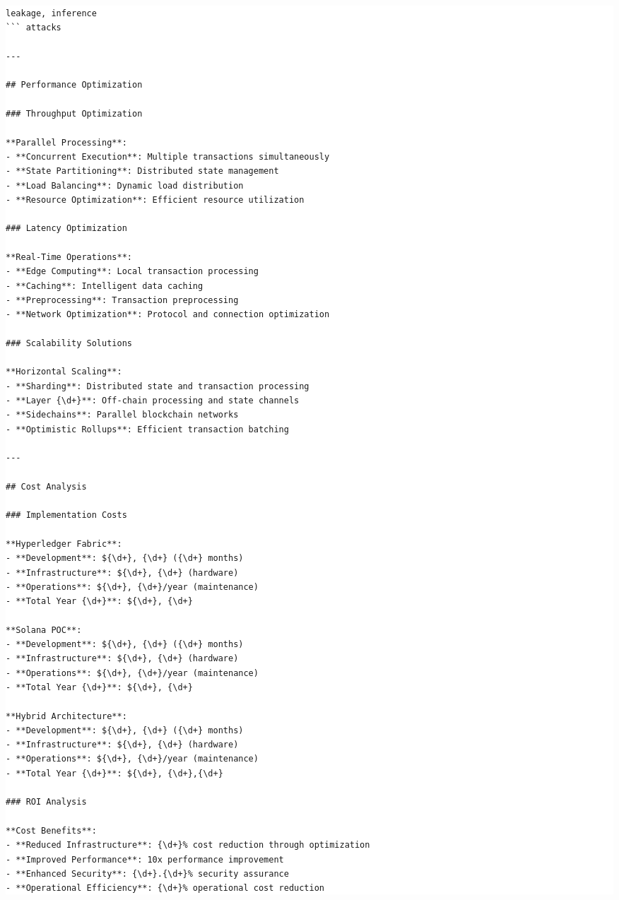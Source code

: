````protocol comparison to determine the optimal blockchain architecture for military applications.
leakage, inference
``` attacks

---

## Performance Optimization

### Throughput Optimization

**Parallel Processing**:
- **Concurrent Execution**: Multiple transactions simultaneously
- **State Partitioning**: Distributed state management
- **Load Balancing**: Dynamic load distribution
- **Resource Optimization**: Efficient resource utilization

### Latency Optimization

**Real-Time Operations**:
- **Edge Computing**: Local transaction processing
- **Caching**: Intelligent data caching
- **Preprocessing**: Transaction preprocessing
- **Network Optimization**: Protocol and connection optimization

### Scalability Solutions

**Horizontal Scaling**:
- **Sharding**: Distributed state and transaction processing
- **Layer {\d+}**: Off-chain processing and state channels
- **Sidechains**: Parallel blockchain networks
- **Optimistic Rollups**: Efficient transaction batching

---

## Cost Analysis

### Implementation Costs

**Hyperledger Fabric**:
- **Development**: ${\d+}, {\d+} ({\d+} months)
- **Infrastructure**: ${\d+}, {\d+} (hardware)
- **Operations**: ${\d+}, {\d+}/year (maintenance)
- **Total Year {\d+}**: ${\d+}, {\d+}

**Solana POC**:
- **Development**: ${\d+}, {\d+} ({\d+} months)
- **Infrastructure**: ${\d+}, {\d+} (hardware)
- **Operations**: ${\d+}, {\d+}/year (maintenance)
- **Total Year {\d+}**: ${\d+}, {\d+}

**Hybrid Architecture**:
- **Development**: ${\d+}, {\d+} ({\d+} months)
- **Infrastructure**: ${\d+}, {\d+} (hardware)
- **Operations**: ${\d+}, {\d+}/year (maintenance)
- **Total Year {\d+}**: ${\d+}, {\d+},{\d+}

### ROI Analysis

**Cost Benefits**:
- **Reduced Infrastructure**: {\d+}% cost reduction through optimization
- **Improved Performance**: 10x performance improvement
- **Enhanced Security**: {\d+}.{\d+}% security assurance
- **Operational Efficiency**: {\d+}% operational cost reduction

````